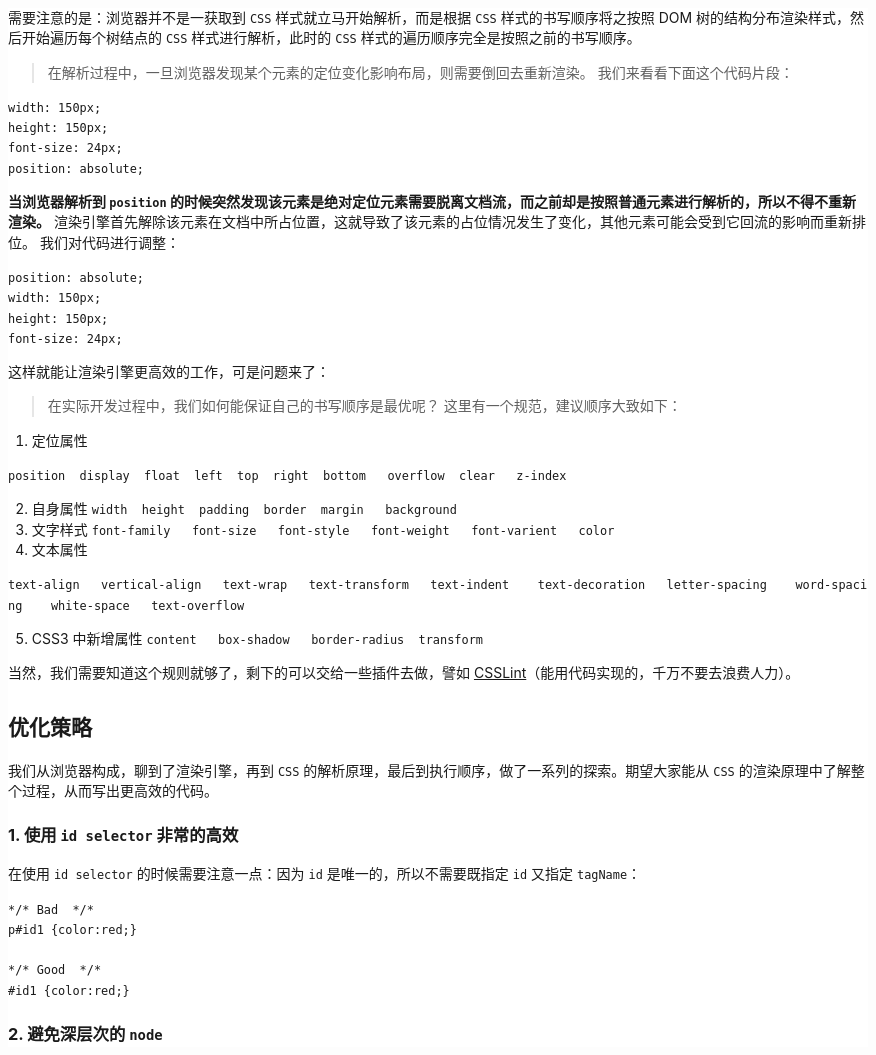 需要注意的是：浏览器并不是一获取到 `CSS` 样式就立马开始解析，而是根据 `CSS` 样式的书写顺序将之按照 DOM 树的结构分布渲染样式，然后开始遍历每个树结点的 `CSS` 样式进行解析，此时的 `CSS` 样式的遍历顺序完全是按照之前的书写顺序。

> 在解析过程中，一旦浏览器发现某个元素的定位变化影响布局，则需要倒回去重新渲染。
我们来看看下面这个代码片段：

	width: 150px;
	height: 150px;
	font-size: 24px;
	position: absolute;

**当浏览器解析到 `position` 的时候突然发现该元素是绝对定位元素需要脱离文档流，而之前却是按照普通元素进行解析的，所以不得不重新渲染。**
渲染引擎首先解除该元素在文档中所占位置，这就导致了该元素的占位情况发生了变化，其他元素可能会受到它回流的影响而重新排位。
我们对代码进行调整：

	position: absolute;
	width: 150px;
	height: 150px;
	font-size: 24px;

这样就能让渲染引擎更高效的工作，可是问题来了：
> 在实际开发过程中，我们如何能保证自己的书写顺序是最优呢？
这里有一个规范，建议顺序大致如下：
1. 定位属性

`position  display  float  left  top  right  bottom   overflow  clear   z-index`

2. 自身属性
`width  height  padding  border  margin   background`
3. 文字样式
`font-family   font-size   font-style   font-weight   font-varient   color`
4. 文本属性

`text-align   vertical-align   text-wrap   text-transform   text-indent    text-decoration   letter-spacing    word-spacing    white-space   text-overflow`

5. CSS3 中新增属性
`content   box-shadow   border-radius  transform`

当然，我们需要知道这个规则就够了，剩下的可以交给一些插件去做，譬如 [CSSLint](https://github.com/CSSLint/csslint)（能用代码实现的，千万不要去浪费人力）。

## 优化策略

我们从浏览器构成，聊到了渲染引擎，再到 `CSS` 的解析原理，最后到执行顺序，做了一系列的探索。期望大家能从 `CSS` 的渲染原理中了解整个过程，从而写出更高效的代码。

### 1. 使用 `id selector` 非常的高效

在使用 `id selector` 的时候需要注意一点：因为 `id` 是唯一的，所以不需要既指定 `id` 又指定 `tagName`：

	*/* Bad  */*
	p#id1 {color:red;}
	
	*/* Good  */*
	#id1 {color:red;}

### 2. 避免深层次的 `node`
